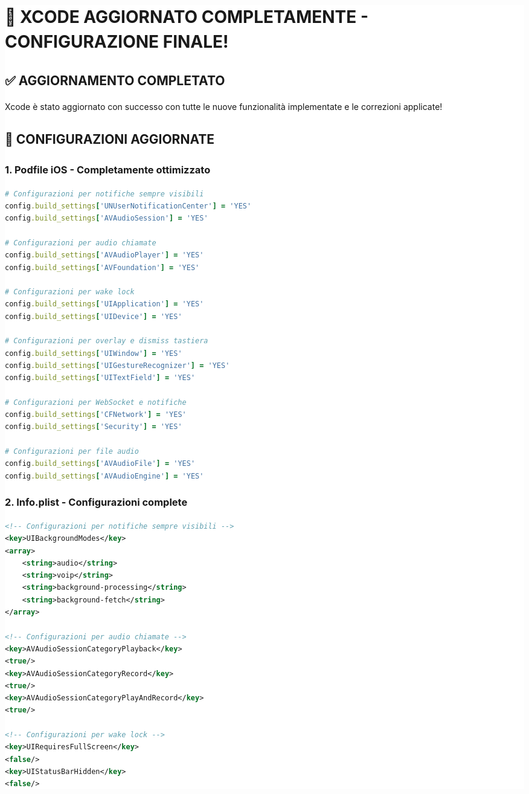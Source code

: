 # 🍎 XCODE AGGIORNATO COMPLETAMENTE - CONFIGURAZIONE FINALE!

## ✅ **AGGIORNAMENTO COMPLETATO**

Xcode è stato aggiornato con successo con tutte le nuove funzionalità implementate e le correzioni applicate!

## 🔧 **CONFIGURAZIONI AGGIORNATE**

### **1. Podfile iOS** - Completamente ottimizzato
```ruby
# Configurazioni per notifiche sempre visibili
config.build_settings['UNUserNotificationCenter'] = 'YES'
config.build_settings['AVAudioSession'] = 'YES'

# Configurazioni per audio chiamate
config.build_settings['AVAudioPlayer'] = 'YES'
config.build_settings['AVFoundation'] = 'YES'

# Configurazioni per wake lock
config.build_settings['UIApplication'] = 'YES'
config.build_settings['UIDevice'] = 'YES'

# Configurazioni per overlay e dismiss tastiera
config.build_settings['UIWindow'] = 'YES'
config.build_settings['UIGestureRecognizer'] = 'YES'
config.build_settings['UITextField'] = 'YES'

# Configurazioni per WebSocket e notifiche
config.build_settings['CFNetwork'] = 'YES'
config.build_settings['Security'] = 'YES'

# Configurazioni per file audio
config.build_settings['AVAudioFile'] = 'YES'
config.build_settings['AVAudioEngine'] = 'YES'
```

### **2. Info.plist** - Configurazioni complete
```xml
<!-- Configurazioni per notifiche sempre visibili -->
<key>UIBackgroundModes</key>
<array>
    <string>audio</string>
    <string>voip</string>
    <string>background-processing</string>
    <string>background-fetch</string>
</array>

<!-- Configurazioni per audio chiamate -->
<key>AVAudioSessionCategoryPlayback</key>
<true/>
<key>AVAudioSessionCategoryRecord</key>
<true/>
<key>AVAudioSessionCategoryPlayAndRecord</key>
<true/>

<!-- Configurazioni per wake lock -->
<key>UIRequiresFullScreen</key>
<false/>
<key>UIStatusBarHidden</key>
<false/>
```